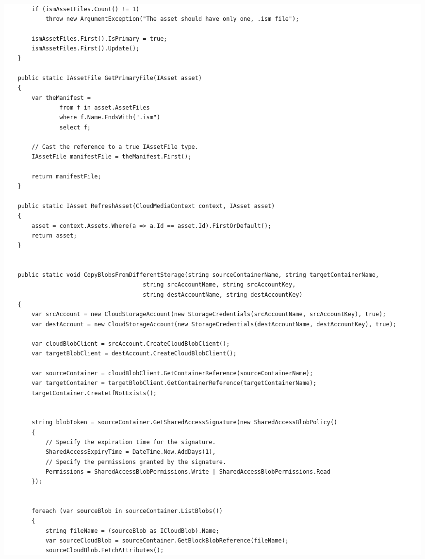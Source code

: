             if (ismAssetFiles.Count() != 1)
                throw new ArgumentException("The asset should have only one, .ism file");
        
            ismAssetFiles.First().IsPrimary = true;
            ismAssetFiles.First().Update();
        }
        
        public static IAssetFile GetPrimaryFile(IAsset asset)
        {
            var theManifest =
                    from f in asset.AssetFiles
                    where f.Name.EndsWith(".ism")
                    select f;
        
            // Cast the reference to a true IAssetFile type. 
            IAssetFile manifestFile = theManifest.First();
        
            return manifestFile;
        }
        
        public static IAsset RefreshAsset(CloudMediaContext context, IAsset asset)
        {
            asset = context.Assets.Where(a => a.Id == asset.Id).FirstOrDefault();
            return asset;
        }
        
        
        public static void CopyBlobsFromDifferentStorage(string sourceContainerName, string targetContainerName,
                                            string srcAccountName, string srcAccountKey,
                                            string destAccountName, string destAccountKey)
        {
            var srcAccount = new CloudStorageAccount(new StorageCredentials(srcAccountName, srcAccountKey), true);
            var destAccount = new CloudStorageAccount(new StorageCredentials(destAccountName, destAccountKey), true);
        
            var cloudBlobClient = srcAccount.CreateCloudBlobClient();
            var targetBlobClient = destAccount.CreateCloudBlobClient();
        
            var sourceContainer = cloudBlobClient.GetContainerReference(sourceContainerName);
            var targetContainer = targetBlobClient.GetContainerReference(targetContainerName);
            targetContainer.CreateIfNotExists();
        
        
            string blobToken = sourceContainer.GetSharedAccessSignature(new SharedAccessBlobPolicy()
            {
                // Specify the expiration time for the signature.
                SharedAccessExpiryTime = DateTime.Now.AddDays(1),
                // Specify the permissions granted by the signature.
                Permissions = SharedAccessBlobPermissions.Write | SharedAccessBlobPermissions.Read
            });
        
        
            foreach (var sourceBlob in sourceContainer.ListBlobs())
            {
                string fileName = (sourceBlob as ICloudBlob).Name;
                var sourceCloudBlob = sourceContainer.GetBlockBlobReference(fileName);
                sourceCloudBlob.FetchAttributes();
        